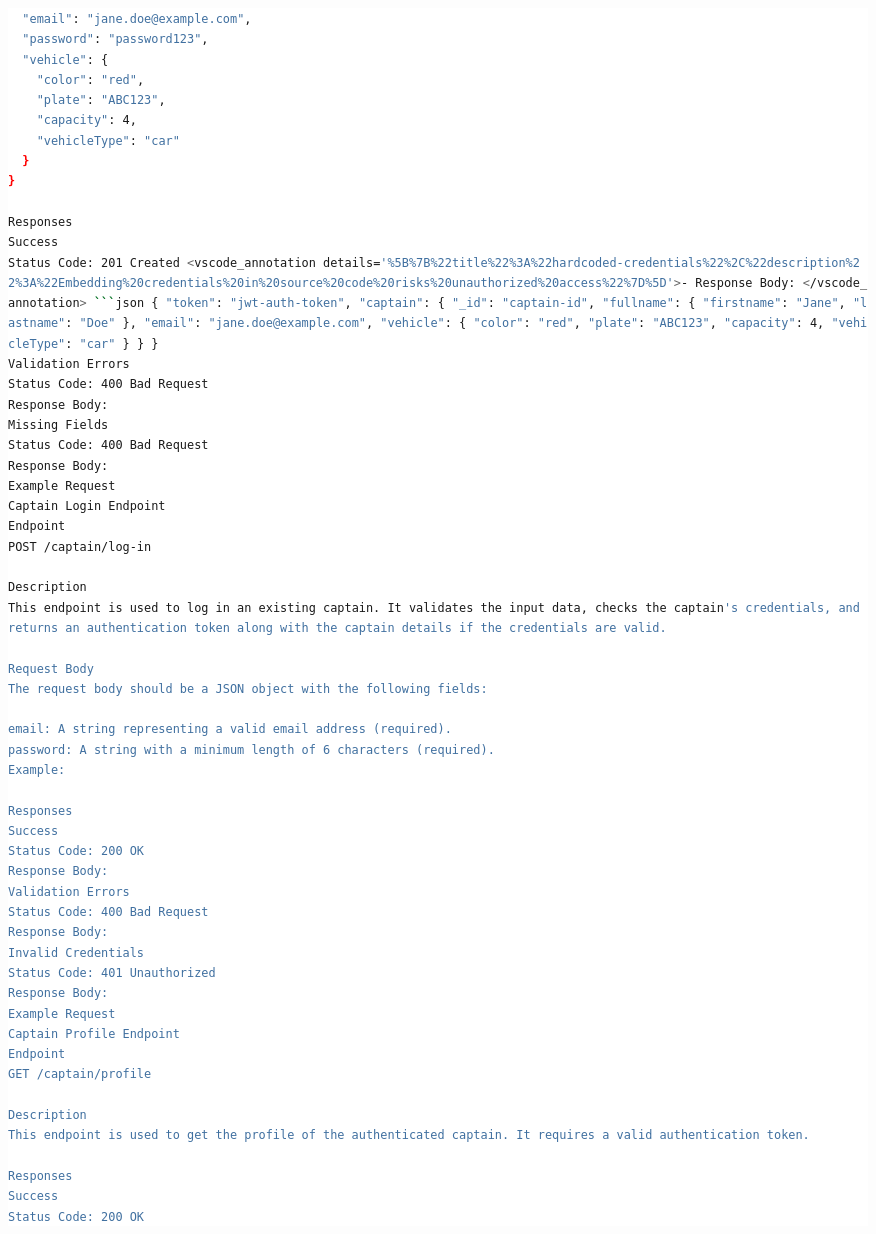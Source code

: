 ```sh
  "email": "jane.doe@example.com",
  "password": "password123",
  "vehicle": {
    "color": "red",
    "plate": "ABC123",
    "capacity": 4,
    "vehicleType": "car"
  }
}

Responses
Success
Status Code: 201 Created <vscode_annotation details='%5B%7B%22title%22%3A%22hardcoded-credentials%22%2C%22description%22%3A%22Embedding%20credentials%20in%20source%20code%20risks%20unauthorized%20access%22%7D%5D'>- Response Body: </vscode_annotation> ```json { "token": "jwt-auth-token", "captain": { "_id": "captain-id", "fullname": { "firstname": "Jane", "lastname": "Doe" }, "email": "jane.doe@example.com", "vehicle": { "color": "red", "plate": "ABC123", "capacity": 4, "vehicleType": "car" } } }
Validation Errors
Status Code: 400 Bad Request
Response Body:
Missing Fields
Status Code: 400 Bad Request
Response Body:
Example Request
Captain Login Endpoint
Endpoint
POST /captain/log-in

Description
This endpoint is used to log in an existing captain. It validates the input data, checks the captain's credentials, and returns an authentication token along with the captain details if the credentials are valid.

Request Body
The request body should be a JSON object with the following fields:

email: A string representing a valid email address (required).
password: A string with a minimum length of 6 characters (required).
Example:

Responses
Success
Status Code: 200 OK
Response Body:
Validation Errors
Status Code: 400 Bad Request
Response Body:
Invalid Credentials
Status Code: 401 Unauthorized
Response Body:
Example Request
Captain Profile Endpoint
Endpoint
GET /captain/profile

Description
This endpoint is used to get the profile of the authenticated captain. It requires a valid authentication token.

Responses
Success
Status Code: 200 OK
```